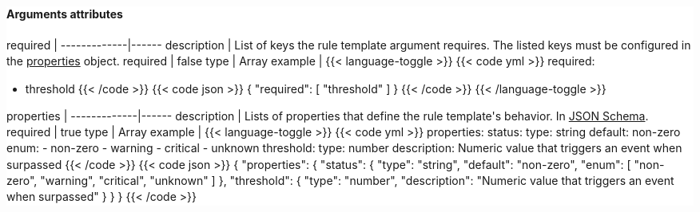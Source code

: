 #### Arguments attributes

required     | 
-------------|------ 
description  | List of keys the rule template argument requires. The listed keys must be configured in the [properties][2] object.
required     | false
type         | Array
example      | {{< language-toggle >}}
{{< code yml >}}
required:
  - threshold
{{< /code >}}
{{< code json >}}
{
  "required": [
    "threshold"
  ]
}
{{< /code >}}
{{< /language-toggle >}}

<a name="rule-properties"></a>

properties   | 
-------------|------ 
description  | Lists of properties that define the rule template's behavior. In [JSON Schema][1].
required     | true
type         | Array
example      | {{< language-toggle >}}
{{< code yml >}}
properties:
  status:
    type: string
    default: non-zero
    enum:
      - non-zero
      - warning
      - critical
      - unknown
    threshold:
      type: number
      description: Numeric value that triggers an event when surpassed
{{< /code >}}
{{< code json >}}
{
  "properties": {
    "status": {
      "type": "string",
      "default": "non-zero",
      "enum": [
        "non-zero",
        "warning",
        "critical",
        "unknown"
      ]
    },
    "threshold": {
      "type": "number",
      "description": "Numeric value that triggers an event when surpassed"
    }
  }
}
{{< /code >}}

[1]: https://json-schema.org/
[2]: #rule-properties
[3]: ../service-components/
[4]: ../../../commercial/
[5]: #spec-attributes
[6]: ../../control-access/rbac/#namespaces